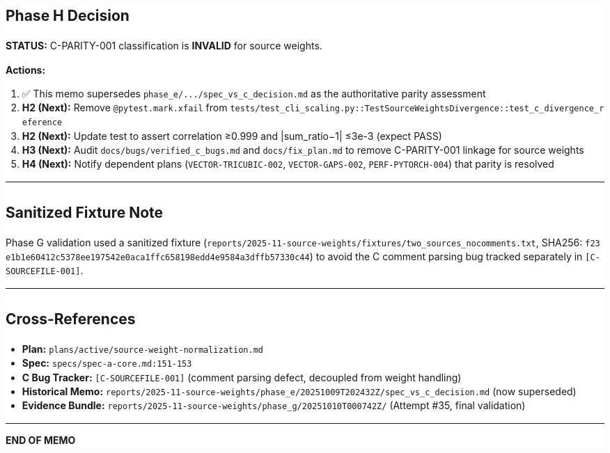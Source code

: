## Phase H Decision

**STATUS:** C-PARITY-001 classification is **INVALID** for source weights.

**Actions:**
1. ✅ This memo supersedes `phase_e/.../spec_vs_c_decision.md` as the authoritative parity assessment
2. **H2 (Next):** Remove `@pytest.mark.xfail` from `tests/test_cli_scaling.py::TestSourceWeightsDivergence::test_c_divergence_reference`
3. **H2 (Next):** Update test to assert correlation ≥0.999 and |sum_ratio−1| ≤3e-3 (expect PASS)
4. **H3 (Next):** Audit `docs/bugs/verified_c_bugs.md` and `docs/fix_plan.md` to remove C-PARITY-001 linkage for source weights
5. **H4 (Next):** Notify dependent plans (`VECTOR-TRICUBIC-002`, `VECTOR-GAPS-002`, `PERF-PYTORCH-004`) that parity is resolved

---

## Sanitized Fixture Note

Phase G validation used a sanitized fixture (`reports/2025-11-source-weights/fixtures/two_sources_nocomments.txt`, SHA256: `f23e1b1e60412c5378ee197542e0aca1ffc658198edd4e9584a3dffb57330c44`) to avoid the C comment parsing bug tracked separately in `[C-SOURCEFILE-001]`.

---

## Cross-References

- **Plan:** `plans/active/source-weight-normalization.md`
- **Spec:** `specs/spec-a-core.md:151-153`
- **C Bug Tracker:** `[C-SOURCEFILE-001]` (comment parsing defect, decoupled from weight handling)
- **Historical Memo:** `reports/2025-11-source-weights/phase_e/20251009T202432Z/spec_vs_c_decision.md` (now superseded)
- **Evidence Bundle:** `reports/2025-11-source-weights/phase_g/20251010T000742Z/` (Attempt #35, final validation)

---

**END OF MEMO**
